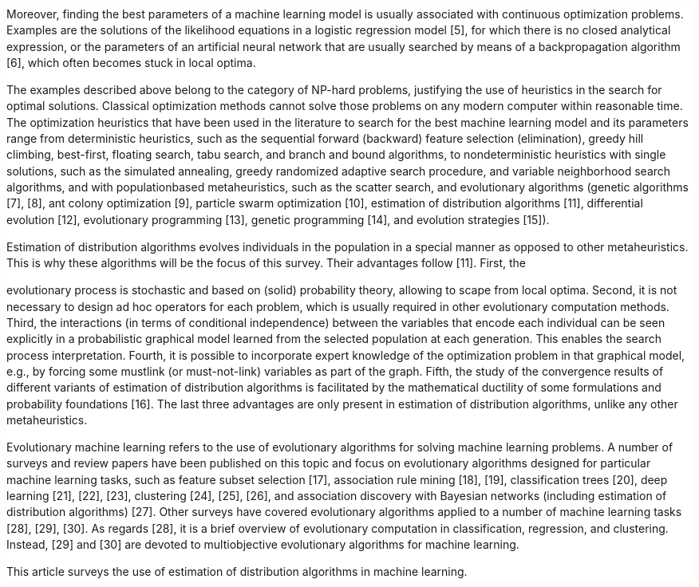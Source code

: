 Moreover, finding the best parameters of a machine learning model is usually associated with continuous optimization problems. Examples are the solutions of the likelihood equations in a logistic regression model [5], for which there is no closed analytical expression, or the parameters of an artificial neural network that are usually searched by means of a backpropagation algorithm [6], which often becomes stuck in local optima.

The examples described above belong to the category of NP-hard problems, justifying the use of heuristics in the search for optimal solutions. Classical optimization methods cannot solve those problems on any modern computer within reasonable time. The optimization heuristics that have been used in the literature to search for the best machine learning model and its parameters range from deterministic heuristics, such as the sequential forward (backward) feature selection (elimination), greedy hill climbing, best-first, floating search, tabu search, and branch and bound algorithms, to nondeterministic heuristics with single solutions, such as the simulated annealing, greedy randomized adaptive search procedure, and variable neighborhood search algorithms, and with populationbased metaheuristics, such as the scatter search, and evolutionary algorithms (genetic algorithms [7], [8], ant colony optimization [9], particle swarm optimization [10], estimation of distribution algorithms [11], differential evolution [12], evolutionary programming [13], genetic programming [14], and evolution strategies [15]).

Estimation of distribution algorithms evolves individuals in the population in a special manner as opposed to other metaheuristics. This is why these algorithms will be the focus of this survey. Their advantages follow [11]. First, the


[^0]:    Manuscript received 12 May 2023; revised 26 July 2023; accepted 3 September 2023. Date of publication 12 September 2023; date of current version 3 October 2024. This work was supported in part by the Spanish Ministry of Science and Innovation under Project AEI/10.13039/501100011033PID2022-139977NB-R00 and Project TED2021-131310B-R00, and in part by the ELLIS Unit Madrid by the Autonomous Region of Madrid. (Corresponding author: Pedro Larrañaga.)
    The authors are with the Departamento de Inteligencia Artificial, Universidad Politécnica de Madrid, 28660 Madrid, Spain (e-mail: pedro.larranaga@fi.upm.es).

    Color versions of one or more figures in this article are available at https://doi.org/10.1109/TEVC.2023.3314105.

    Digital Object Identifier 10.1109/TEVC.2023.3314105

evolutionary process is stochastic and based on (solid) probability theory, allowing to scape from local optima. Second, it is not necessary to design ad hoc operators for each problem, which is usually required in other evolutionary computation methods. Third, the interactions (in terms of conditional independence) between the variables that encode each individual can be seen explicitly in a probabilistic graphical model learned from the selected population at each generation. This enables the search process interpretation. Fourth, it is possible to incorporate expert knowledge of the optimization problem in that graphical model, e.g., by forcing some mustlink (or must-not-link) variables as part of the graph. Fifth, the study of the convergence results of different variants of estimation of distribution algorithms is facilitated by the mathematical ductility of some formulations and probability foundations [16]. The last three advantages are only present in estimation of distribution algorithms, unlike any other metaheuristics.

Evolutionary machine learning refers to the use of evolutionary algorithms for solving machine learning problems. A number of surveys and review papers have been published on this topic and focus on evolutionary algorithms designed for particular machine learning tasks, such as feature subset selection [17], association rule mining [18], [19], classification trees [20], deep learning [21], [22], [23], clustering [24], [25], [26], and association discovery with Bayesian networks (including estimation of distribution algorithms) [27]. Other surveys have covered evolutionary algorithms applied to a number of machine learning tasks [28], [29], [30]. As regards [28], it is a brief overview of evolutionary computation in classification, regression, and clustering. Instead, [29] and [30] are devoted to multiobjective evolutionary algorithms for machine learning.

This article surveys the use of estimation of distribution algorithms in machine learning.
